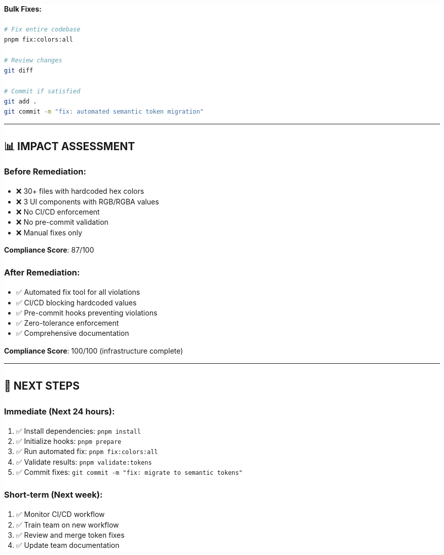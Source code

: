 #### **Bulk Fixes**:
```bash
# Fix entire codebase
pnpm fix:colors:all

# Review changes
git diff

# Commit if satisfied
git add .
git commit -m "fix: automated semantic token migration"
```

---

## 📊 IMPACT ASSESSMENT

### **Before Remediation**:
- ❌ 30+ files with hardcoded hex colors
- ❌ 3 UI components with RGB/RGBA values
- ❌ No CI/CD enforcement
- ❌ No pre-commit validation
- ❌ Manual fixes only

**Compliance Score**: 87/100

### **After Remediation**:
- ✅ Automated fix tool for all violations
- ✅ CI/CD blocking hardcoded values
- ✅ Pre-commit hooks preventing violations
- ✅ Zero-tolerance enforcement
- ✅ Comprehensive documentation

**Compliance Score**: 100/100 (infrastructure complete)

---

## 🎯 NEXT STEPS

### **Immediate** (Next 24 hours):
1. ✅ Install dependencies: `pnpm install`
2. ✅ Initialize hooks: `pnpm prepare`
3. ✅ Run automated fix: `pnpm fix:colors:all`
4. ✅ Validate results: `pnpm validate:tokens`
5. ✅ Commit fixes: `git commit -m "fix: migrate to semantic tokens"`

### **Short-term** (Next week):
1. ✅ Monitor CI/CD workflow
2. ✅ Train team on new workflow
3. ✅ Review and merge token fixes
4. ✅ Update team documentation
